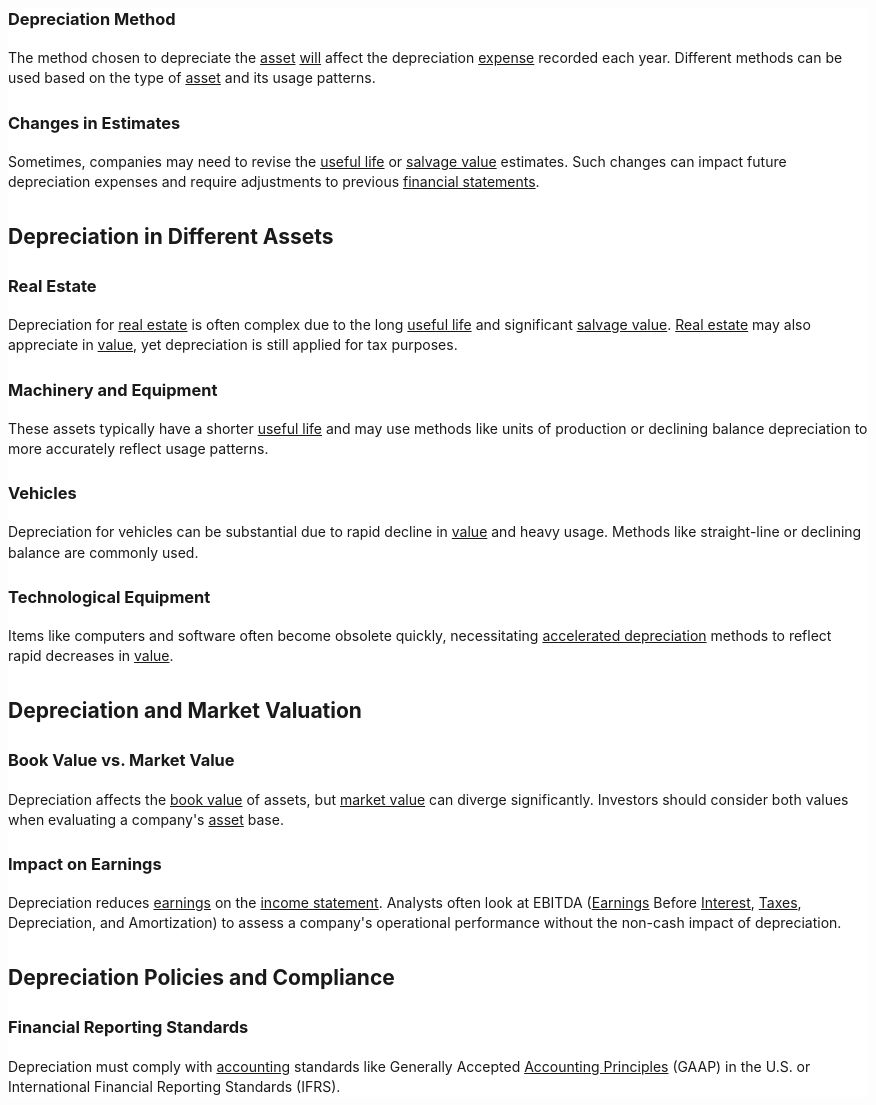 ### Depreciation Method
The method chosen to depreciate the [asset](../a/asset.md) [will](../w/will.md) affect the depreciation [expense](../e/expense.md) recorded each year. Different methods can be used based on the type of [asset](../a/asset.md) and its usage patterns.

### Changes in Estimates
Sometimes, companies may need to revise the [useful life](../u/useful_life.md) or [salvage value](../s/salvage_value.md) estimates. Such changes can impact future depreciation expenses and require adjustments to previous [financial statements](../f/financial_statements.md).

## Depreciation in Different Assets

### Real Estate
Depreciation for [real estate](../r/real_estate.md) is often complex due to the long [useful life](../u/useful_life.md) and significant [salvage value](../s/salvage_value.md). [Real estate](../r/real_estate.md) may also appreciate in [value](../v/value.md), yet depreciation is still applied for tax purposes.

### Machinery and Equipment
These assets typically have a shorter [useful life](../u/useful_life.md) and may use methods like units of production or declining balance depreciation to more accurately reflect usage patterns.

### Vehicles
Depreciation for vehicles can be substantial due to rapid decline in [value](../v/value.md) and heavy usage. Methods like straight-line or declining balance are commonly used.

### Technological Equipment
Items like computers and software often become obsolete quickly, necessitating [accelerated depreciation](../a/accelerated_depreciation.md) methods to reflect rapid decreases in [value](../v/value.md).

## Depreciation and Market Valuation

### Book Value vs. Market Value
Depreciation affects the [book value](../b/book_value.md) of assets, but [market value](../m/market_value.md) can diverge significantly. Investors should consider both values when evaluating a company's [asset](../a/asset.md) base.

### Impact on Earnings
Depreciation reduces [earnings](../e/earnings.md) on the [income statement](../i/income_statement.md). Analysts often look at EBITDA ([Earnings](../e/earnings.md) Before [Interest](../i/interest.md), [Taxes](../t/taxes.md), Depreciation, and Amortization) to assess a company's operational performance without the non-cash impact of depreciation.

## Depreciation Policies and Compliance

### Financial Reporting Standards
Depreciation must comply with [accounting](../a/accounting.md) standards like Generally Accepted [Accounting Principles](../a/accounting_principles.md) (GAAP) in the U.S. or International Financial Reporting Standards (IFRS).
